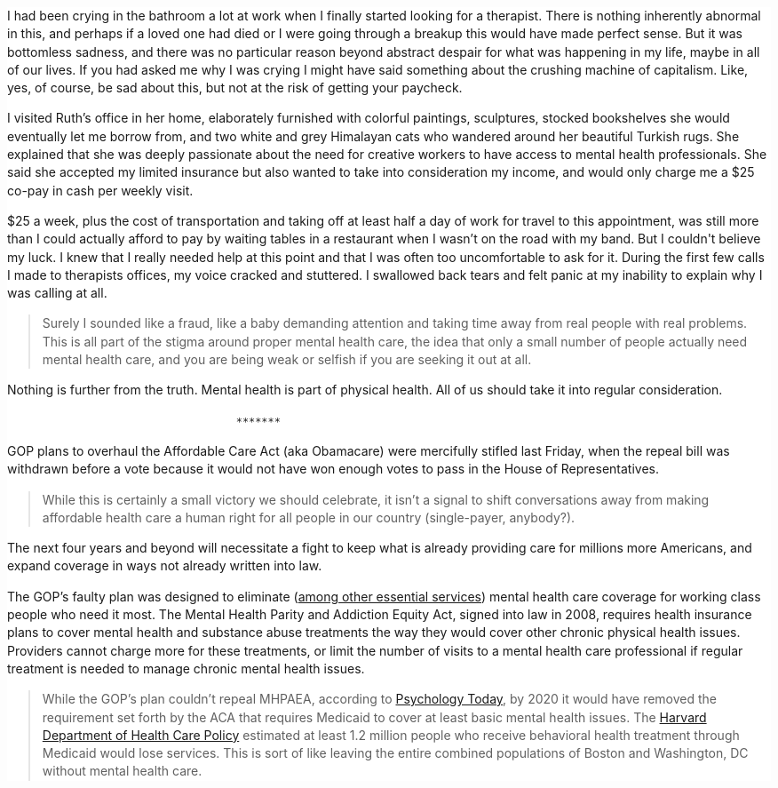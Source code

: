 I had been crying in the bathroom a lot at work when I finally started looking for a therapist. There is nothing inherently abnormal in this, and perhaps if a loved one had died or I were going through a breakup this would have made perfect sense. But it was bottomless sadness, and there was no particular reason beyond abstract despair for what was happening in my life, maybe in all of our lives. If you had asked me why I was crying I might have said something about the crushing machine of capitalism. Like, yes, of course, be sad about this, but not at the risk of getting your paycheck.

I visited Ruth’s office in her home, elaborately furnished with colorful paintings, sculptures, stocked bookshelves she would eventually let me borrow from, and two white and grey Himalayan cats who wandered around her beautiful Turkish rugs. She explained that she was deeply passionate about the need for creative workers to have access to mental health professionals. She said she accepted my limited insurance but also wanted to take into consideration my income, and would only charge me a $25 co-pay in cash per weekly visit. 

$25 a week, plus the cost of transportation and taking off at least half a day of work for travel to this appointment, was still more than I could actually afford to pay by waiting tables in a restaurant when I wasn’t on the road with my band. But I couldn't believe my luck. I knew that I really needed help at this point and that I was often too uncomfortable to ask for it. During the first few calls I made to therapists offices, my voice cracked and stuttered. I swallowed back tears and felt panic at my inability to explain why I was calling at all. 
>Surely I sounded like a fraud, like a baby demanding attention and taking time away from real people with real problems. This is all part of the stigma around proper mental health care, the idea that only a small number of people actually need mental health care, and you are being weak or selfish if you are seeking it out at all. 

Nothing is further from the truth. Mental health is part of physical health. All of us should take it into regular consideration.

										*******

GOP plans to overhaul the Affordable Care Act (aka Obamacare) were mercifully stifled last Friday, when the repeal bill was withdrawn before a vote because it would not have won enough votes to pass in the House of Representatives. 
>While this is certainly a small victory we should celebrate, it isn’t a signal to shift conversations away from making affordable health care a human right for all people in our country (single-payer, anybody?). 

The next four years and beyond will necessitate a fight to keep what is already providing care for millions more Americans, and expand coverage in ways not already written into law.

The GOP’s faulty plan was designed to eliminate ([among other essential services](http://www.cnn.com/2017/03/22/politics/essential-health-benefits-obamacare-freedom-caucus/)) mental health care coverage for working class people who need it most. The Mental Health Parity and Addiction Equity Act, signed into law in 2008, requires health insurance plans to cover mental health and substance abuse treatments the way they would cover other chronic physical health issues. Providers cannot charge more for these treatments, or limit the number of visits to a mental health care professional if regular treatment is needed to manage chronic mental health issues. 
>While the GOP’s plan couldn’t repeal MHPAEA, according to [Psychology Today](https://www.psychologytoday.com/blog/the-truth-about-exercise-addiction/201703/how-would-trumpcare-affect-mental-health-care), by 2020 it would have removed the requirement set forth by the ACA that requires Medicaid to cover at least basic mental health issues. The [Harvard Department of Health Care Policy](https://www.hcp.med.harvard.edu/sites/default/files/Key%20state%20SMI-OUD%20v3corrected.pdf) estimated at least 1.2 million people who receive behavioral health treatment through Medicaid would lose services. This is sort of like leaving the entire combined populations of Boston and Washington, DC without mental health care. 
